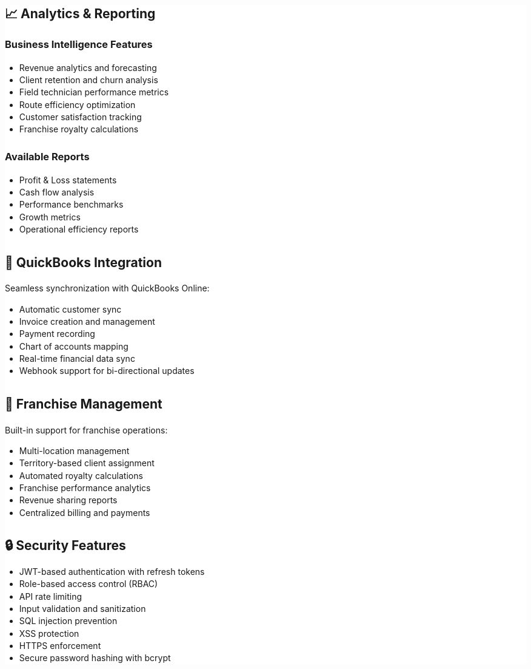 ## 📈 Analytics & Reporting

### Business Intelligence Features
- Revenue analytics and forecasting
- Client retention and churn analysis
- Field technician performance metrics
- Route efficiency optimization
- Customer satisfaction tracking
- Franchise royalty calculations

### Available Reports
- Profit & Loss statements
- Cash flow analysis
- Performance benchmarks
- Growth metrics
- Operational efficiency reports

## 🔗 QuickBooks Integration

Seamless synchronization with QuickBooks Online:

- Automatic customer sync
- Invoice creation and management
- Payment recording
- Chart of accounts mapping
- Real-time financial data sync
- Webhook support for bi-directional updates

## 🏢 Franchise Management

Built-in support for franchise operations:

- Multi-location management
- Territory-based client assignment
- Automated royalty calculations
- Franchise performance analytics
- Revenue sharing reports
- Centralized billing and payments

## 🔒 Security Features

- JWT-based authentication with refresh tokens
- Role-based access control (RBAC)
- API rate limiting
- Input validation and sanitization
- SQL injection prevention
- XSS protection
- HTTPS enforcement
- Secure password hashing with bcrypt
